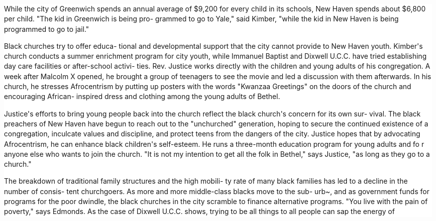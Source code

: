 
While the city of Greenwich 
spends an annual average of $9,200 
for every child in its schools, New 
Haven spends about $6,800 per child. 
"The kid in Greenwich is being pro-
grammed to go to Yale," said Kimber, 
"while the kid in New Haven is being 
programmed to go to jail." 


Black churches try to offer educa-
tional and developmental support that 
the city cannot provide to New Haven 
youth. Kimber's church conducts a 
summer enrichment program for city 
youth, while Immanuel Baptist and 
Dixwell U.C.C. have tried establishing 
day care facilities or after-school activi-
ties. Rev. Justice works directly with 
the children and young adults of his 
congregation. A week after Malcolm X 
opened, he brought a group of 
teenagers to see the movie and led a 
discussion with them afterwards. In 
his church, he stresses Afrocentrism by 
putting up posters with the words 
"Kwanzaa Greetings" on the doors of 
the church and encouraging African-
inspired dress and clothing among the 
young adults of Bethel. 


Justice's efforts to bring young 
people back into the church reflect the 
black church's concern for its own sur-
vival. The black preachers of New 
Haven have begun to reach out to the 
"unchurched" generation, hoping to 
secure the continued existence of a 
congregation, inculcate values and 
discipline, and protect teens from the 
dangers of the city. Justice hopes that 
by advocating Afrocentrism, he can 
enhance black children's self-esteem. 
He runs a three-month education 
program for young adults and fo r 
anyone else who wants to join the 
church. "It is not my intention to get 
all the folk in Bethel," says Justice, "as 
long as they go to a church." 


The breakdown of traditional 
family structures and the high mobili-
ty rate of many black families has led 
to a decline in the number of consis-
tent churchgoers. As more and more 
middle-class blacks move to the sub-
urb~, and as government funds for 
programs for the poor dwindle, the 
black churches in the city scramble to 
finance alternative programs. "You 
live with the pain of poverty," says 
Edmonds. As the case of Dixwell 
U.C.C. shows, trying to be all things 
to all people can sap the energy of 